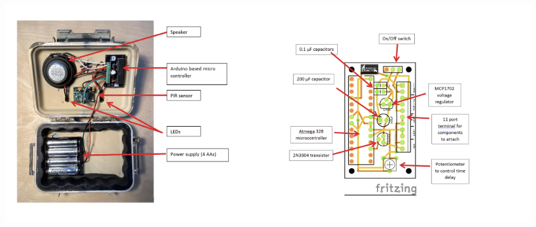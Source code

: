 <div> <img src="media/ACD_layout.png" height="350" hspace="5"> <img src="media/PCB_annotated.png" height="350"> </div>